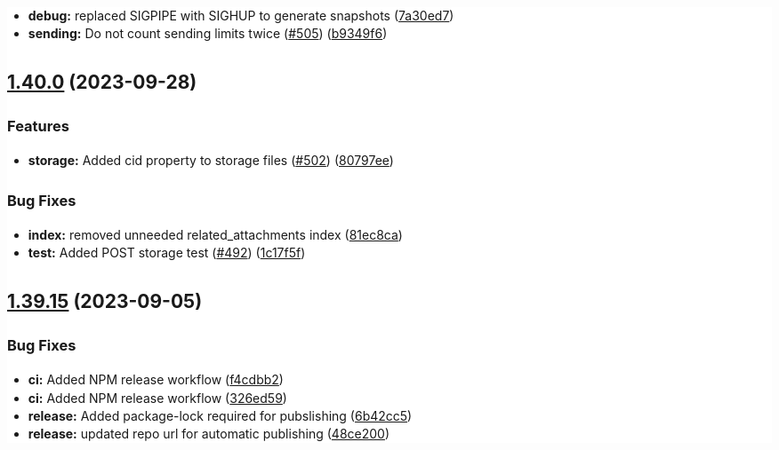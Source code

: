 * **debug:** replaced SIGPIPE with SIGHUP to generate snapshots ([7a30ed7](https://github.com/nodemailer/wildduck/commit/7a30ed7861166e92f63e9157f3b1719957cd8520))
* **sending:** Do not count sending limits twice ([#505](https://github.com/nodemailer/wildduck/issues/505)) ([b9349f6](https://github.com/nodemailer/wildduck/commit/b9349f6e8315873668d605e6567ced2d7b1c0c80))

## [1.40.0](https://github.com/nodemailer/wildduck/compare/v1.39.15...v1.40.0) (2023-09-28)


### Features

* **storage:** Added cid property to storage files ([#502](https://github.com/nodemailer/wildduck/issues/502)) ([80797ee](https://github.com/nodemailer/wildduck/commit/80797eebec9f11df3b63b52575609610aa8bfd0c))


### Bug Fixes

* **index:** removed unneeded related_attachments index ([81ec8ca](https://github.com/nodemailer/wildduck/commit/81ec8ca2f59f083c1ded6814ca98076e2e1ee44c))
* **test:** Added POST storage test ([#492](https://github.com/nodemailer/wildduck/issues/492)) ([1c17f5f](https://github.com/nodemailer/wildduck/commit/1c17f5fefc456e95a1f226ca826a273ca07336c4))

## [1.39.15](https://github.com/nodemailer/wildduck/compare/v1.39.14...v1.39.15) (2023-09-05)


### Bug Fixes

* **ci:** Added NPM release workflow ([f4cdbb2](https://github.com/nodemailer/wildduck/commit/f4cdbb2ba5f9607dc6ca521cfcbaaed14d338bef))
* **ci:** Added NPM release workflow ([326ed59](https://github.com/nodemailer/wildduck/commit/326ed59bb94cac6e462b2a503a26eaafd0137093))
* **release:** Added package-lock required for pubslishing ([6b42cc5](https://github.com/nodemailer/wildduck/commit/6b42cc5c289645299d14e08ae42c75aecabf3217))
* **release:** updated repo url for automatic publishing ([48ce200](https://github.com/nodemailer/wildduck/commit/48ce2005be143767f53d8251d0b40e9661c31930))

